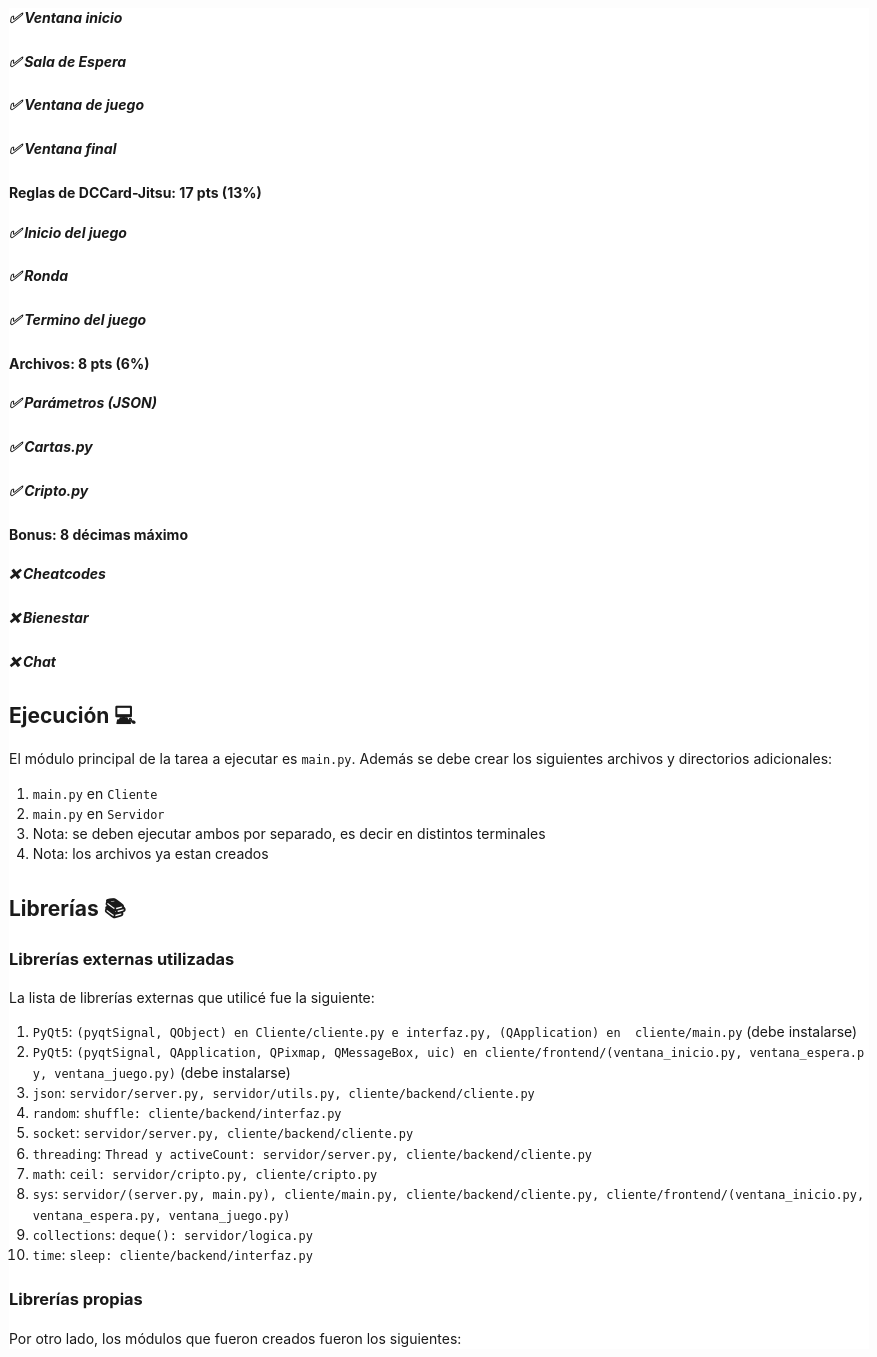 ##### ✅ Ventana inicio		
##### ✅ Sala de Espera			
##### ✅ Ventana de juego							
##### ✅ Ventana final
#### Reglas de DCCard-Jitsu: 17 pts (13%)
##### ✅ Inicio del juego			
##### ✅ Ronda				
##### ✅ Termino del juego
#### Archivos: 8 pts (6%)
##### ✅ Parámetros (JSON)		
##### ✅ Cartas.py	
##### ✅ Cripto.py
#### Bonus: 8 décimas máximo
##### ❌ Cheatcodes	
##### ❌ Bienestar	
##### ❌ Chat

## Ejecución :computer:
El módulo principal de la tarea a ejecutar es  ```main.py```. Además se debe crear los siguientes archivos y directorios adicionales:
1. ```main.py``` en ```Cliente```
2. ```main.py``` en ```Servidor```
3. Nota: se deben ejecutar ambos por separado, es decir en distintos terminales
4. Nota: los archivos ya estan creados


## Librerías :books:
### Librerías externas utilizadas
La lista de librerías externas que utilicé fue la siguiente:

1. ```PyQt5```: ```(pyqtSignal, QObject) en Cliente/cliente.py e interfaz.py, (QApplication) en  cliente/main.py``` (debe instalarse)
2. ```PyQt5```: ```(pyqtSignal, QApplication, QPixmap, QMessageBox, uic) en cliente/frontend/(ventana_inicio.py, ventana_espera.py, ventana_juego.py)``` (debe instalarse)
3. ```json```: ```servidor/server.py, servidor/utils.py, cliente/backend/cliente.py``` 
4. ```random```: ```shuffle: cliente/backend/interfaz.py```
5. ```socket```: ```servidor/server.py, cliente/backend/cliente.py```
6. ```threading```: ```Thread y activeCount: servidor/server.py, cliente/backend/cliente.py```
7. ```math```: ```ceil: servidor/cripto.py, cliente/cripto.py```
8. ```sys```: ```servidor/(server.py, main.py), cliente/main.py, cliente/backend/cliente.py, cliente/frontend/(ventana_inicio.py, ventana_espera.py, ventana_juego.py)```
9. ```collections```: ```deque(): servidor/logica.py```
10. ```time```: ```sleep: cliente/backend/interfaz.py```

### Librerías propias
Por otro lado, los módulos que fueron creados fueron los siguientes:
